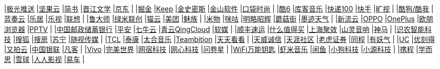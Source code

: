 |[极光推送](https://github.com/Qmxn/Tool/tree/X/Shadowrocket/Rule/JiGuangTuiSong) |[坚果云](https://github.com/Qmxn/Tool/tree/X/Shadowrocket/Rule/JianGuoYun) |[简书](https://github.com/Qmxn/Tool/tree/X/Shadowrocket/Rule/JianShu) |[晋江文学](https://github.com/Qmxn/Tool/tree/X/Shadowrocket/Rule/JinJiangWenXue) |[京东](https://github.com/Qmxn/Tool/tree/X/Shadowrocket/Rule/JingDong) |
|[掘金](https://github.com/Qmxn/Tool/tree/X/Shadowrocket/Rule/JueJin) |[Keep](https://github.com/Qmxn/Tool/tree/X/Shadowrocket/Rule/Keep) |[金史密斯](https://github.com/Qmxn/Tool/tree/X/Shadowrocket/Rule/KingSmith) |[金山软件](https://github.com/Qmxn/Tool/tree/X/Shadowrocket/Rule/Kingsoft) |[口袋时尚](https://github.com/Qmxn/Tool/tree/X/Shadowrocket/Rule/KouDaiShiShang) |
|[酷6](https://github.com/Qmxn/Tool/tree/X/Shadowrocket/Rule/Ku6) |[库客音乐](https://github.com/Qmxn/Tool/tree/X/Shadowrocket/Rule/KuKeMusic) |[快递100](https://github.com/Qmxn/Tool/tree/X/Shadowrocket/Rule/KuaiDi100) |[快手](https://github.com/Qmxn/Tool/tree/X/Shadowrocket/Rule/KuaiShou) |[旷视](https://github.com/Qmxn/Tool/tree/X/Shadowrocket/Rule/KuangShi) |
|[酷狗/酷我](https://github.com/Qmxn/Tool/tree/X/Shadowrocket/Rule/KugouKuwo) |[蓝奏云](https://github.com/Qmxn/Tool/tree/X/Shadowrocket/Rule/LanZouYun) |[乐居](https://github.com/Qmxn/Tool/tree/X/Shadowrocket/Rule/LeJu) |[乐视](https://github.com/Qmxn/Tool/tree/X/Shadowrocket/Rule/LeTV) |[联想](https://github.com/Qmxn/Tool/tree/X/Shadowrocket/Rule/Lenovo) |
|[鲁大师](https://github.com/Qmxn/Tool/tree/X/Shadowrocket/Rule/LuDaShi) |[绿米联创](https://github.com/Qmxn/Tool/tree/X/Shadowrocket/Rule/LvMiLianChuang) |[猫云](https://github.com/Qmxn/Tool/tree/X/Shadowrocket/Rule/Maocloud) |[美团](https://github.com/Qmxn/Tool/tree/X/Shadowrocket/Rule/MeiTuan) |[魅族](https://github.com/Qmxn/Tool/tree/X/Shadowrocket/Rule/MeiZu) |
|[米物](https://github.com/Qmxn/Tool/tree/X/Shadowrocket/Rule/MiWu) |[咪咕](https://github.com/Qmxn/Tool/tree/X/Shadowrocket/Rule/Migu) |[明略昭辉](https://github.com/Qmxn/Tool/tree/X/Shadowrocket/Rule/MingLueZhaoHui) |[蘑菇街](https://github.com/Qmxn/Tool/tree/X/Shadowrocket/Rule/Mogujie) |[墨迹天气](https://github.com/Qmxn/Tool/tree/X/Shadowrocket/Rule/Mojitianqi) |
|[新流云](https://github.com/Qmxn/Tool/tree/X/Shadowrocket/Rule/NGAA) |[OPPO](https://github.com/Qmxn/Tool/tree/X/Shadowrocket/Rule/OPPO) |[OnePlus](https://github.com/Qmxn/Tool/tree/X/Shadowrocket/Rule/OnePlus) |[欧朋浏览器](https://github.com/Qmxn/Tool/tree/X/Shadowrocket/Rule/OuPeng) |[PPTV](https://github.com/Qmxn/Tool/tree/X/Shadowrocket/Rule/PPTV) |
|[中国邮政储蓄银行](https://github.com/Qmxn/Tool/tree/X/Shadowrocket/Rule/PSBC) |[平安](https://github.com/Qmxn/Tool/tree/X/Shadowrocket/Rule/PingAn) |[七牛云](https://github.com/Qmxn/Tool/tree/X/Shadowrocket/Rule/QiNiuYun) |[青云QingCloud](https://github.com/Qmxn/Tool/tree/X/Shadowrocket/Rule/QingCloud) |[软媒](https://github.com/Qmxn/Tool/tree/X/Shadowrocket/Rule/RuanMei) |
|[顺丰速运](https://github.com/Qmxn/Tool/tree/X/Shadowrocket/Rule/SFExpress) |[什么值得买](https://github.com/Qmxn/Tool/tree/X/Shadowrocket/Rule/SMZDM) |[上海聚效](https://github.com/Qmxn/Tool/tree/X/Shadowrocket/Rule/ShangHaiJuXiao) |[山灵音响](https://github.com/Qmxn/Tool/tree/X/Shadowrocket/Rule/Shanling) |[神马](https://github.com/Qmxn/Tool/tree/X/Shadowrocket/Rule/ShenMa) |
|[识农智能科技](https://github.com/Qmxn/Tool/tree/X/Shadowrocket/Rule/ShiNongZhiKe) |[搜狐](https://github.com/Qmxn/Tool/tree/X/Shadowrocket/Rule/Sohu) |[搜房](https://github.com/Qmxn/Tool/tree/X/Shadowrocket/Rule/SouFang) |[苏宁](https://github.com/Qmxn/Tool/tree/X/Shadowrocket/Rule/SuNing) |[随视传媒](https://github.com/Qmxn/Tool/tree/X/Shadowrocket/Rule/SuiShiChuanMei) |
|[TCL](https://github.com/Qmxn/Tool/tree/X/Shadowrocket/Rule/TCL) |[泰康](https://github.com/Qmxn/Tool/tree/X/Shadowrocket/Rule/TaiKang) |[太合音乐](https://github.com/Qmxn/Tool/tree/X/Shadowrocket/Rule/TaiheMusic) |[Teambition](https://github.com/Qmxn/Tool/tree/X/Shadowrocket/Rule/Teambition) |[天天看看](https://github.com/Qmxn/Tool/tree/X/Shadowrocket/Rule/TianTianKanKan) |
|[天威诚信](https://github.com/Qmxn/Tool/tree/X/Shadowrocket/Rule/TianWeiChengXin) |[天涯社区](https://github.com/Qmxn/Tool/tree/X/Shadowrocket/Rule/TianYaForum) |[老虎证券](https://github.com/Qmxn/Tool/tree/X/Shadowrocket/Rule/TigerFintech) |[同程](https://github.com/Qmxn/Tool/tree/X/Shadowrocket/Rule/TongCheng) |[有妖气](https://github.com/Qmxn/Tool/tree/X/Shadowrocket/Rule/U17) |
|[UC](https://github.com/Qmxn/Tool/tree/X/Shadowrocket/Rule/UC) |[优刻得](https://github.com/Qmxn/Tool/tree/X/Shadowrocket/Rule/UCloud) |[又拍云](https://github.com/Qmxn/Tool/tree/X/Shadowrocket/Rule/UPYun) |[中国银联](https://github.com/Qmxn/Tool/tree/X/Shadowrocket/Rule/UnionPay) |[凡客](https://github.com/Qmxn/Tool/tree/X/Shadowrocket/Rule/Vancl) |
|[Vivo](https://github.com/Qmxn/Tool/tree/X/Shadowrocket/Rule/Vivo) |[完美世界](https://github.com/Qmxn/Tool/tree/X/Shadowrocket/Rule/WanMeiShiJie) |[网宿科技](https://github.com/Qmxn/Tool/tree/X/Shadowrocket/Rule/WangSuKeJi) |[网心科技](https://github.com/Qmxn/Tool/tree/X/Shadowrocket/Rule/WangXinKeJi) |[问卷星](https://github.com/Qmxn/Tool/tree/X/Shadowrocket/Rule/WenJuanXing) |
|[WiFi万能钥匙](https://github.com/Qmxn/Tool/tree/X/Shadowrocket/Rule/WiFiMaster) |[虾米音乐](https://github.com/Qmxn/Tool/tree/X/Shadowrocket/Rule/XiamiMusic) |[闲鱼](https://github.com/Qmxn/Tool/tree/X/Shadowrocket/Rule/XianYu) |[小狗科技](https://github.com/Qmxn/Tool/tree/X/Shadowrocket/Rule/XiaoGouKeJi) |[小源科技](https://github.com/Qmxn/Tool/tree/X/Shadowrocket/Rule/XiaoYuanKeJi) |
|[携程](https://github.com/Qmxn/Tool/tree/X/Shadowrocket/Rule/XieCheng) |[学而思](https://github.com/Qmxn/Tool/tree/X/Shadowrocket/Rule/XueErSi) |[雪球](https://github.com/Qmxn/Tool/tree/X/Shadowrocket/Rule/XueQiu) |[人人影视](https://github.com/Qmxn/Tool/tree/X/Shadowrocket/Rule/YYeTs) |[易车](https://github.com/Qmxn/Tool/tree/X/Shadowrocket/Rule/YiChe) |